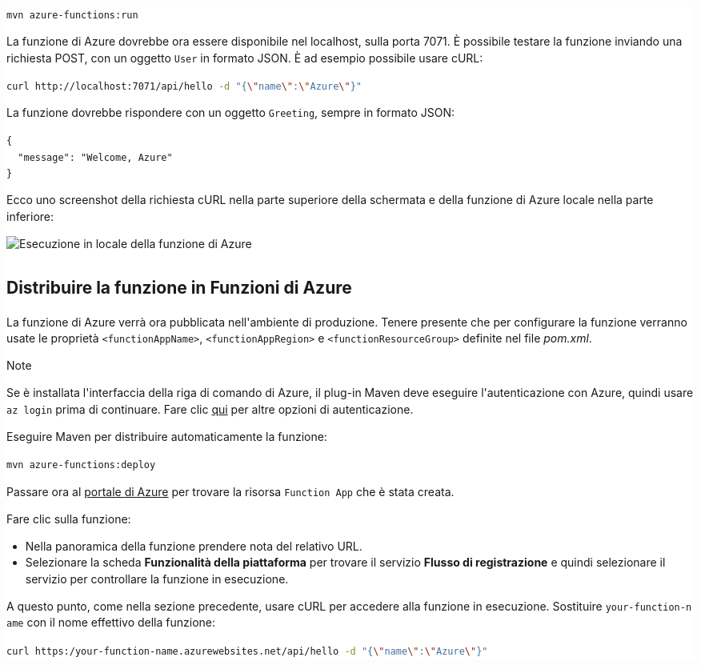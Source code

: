 ```bash
mvn azure-functions:run
```

La funzione di Azure dovrebbe ora essere disponibile nel localhost, sulla porta 7071. È possibile testare la funzione inviando una richiesta POST, con un oggetto `User` in formato JSON. È ad esempio possibile usare cURL:

```bash
curl http://localhost:7071/api/hello -d "{\"name\":\"Azure\"}"
```

La funzione dovrebbe rispondere con un oggetto `Greeting`, sempre in formato JSON:

```Output
{
  "message": "Welcome, Azure"
}
```

Ecco uno screenshot della richiesta cURL nella parte superiore della schermata e della funzione di Azure locale nella parte inferiore:

 ![Esecuzione in locale della funzione di Azure][RFL01]

## <a name="deploy-the-function-to-azure-functions"></a>Distribuire la funzione in Funzioni di Azure

La funzione di Azure verrà ora pubblicata nell'ambiente di produzione. Tenere presente che per configurare la funzione verranno usate le proprietà `<functionAppName>`, `<functionAppRegion>` e `<functionResourceGroup>` definite nel file *pom.xml*.

> [!NOTE]
> Se è installata l'interfaccia della riga di comando di Azure, il plug-in Maven deve eseguire l'autenticazione con Azure, quindi usare `az login` prima di continuare.
> Fare clic [qui](https://github.com/microsoft/azure-maven-plugins/wiki/Authentication) per altre opzioni di autenticazione.

Eseguire Maven per distribuire automaticamente la funzione:

```bash
mvn azure-functions:deploy
```

Passare ora al [portale di Azure](https://portal.azure.com) per trovare la risorsa `Function App` che è stata creata.

Fare clic sulla funzione:

- Nella panoramica della funzione prendere nota del relativo URL.
- Selezionare la scheda **Funzionalità della piattaforma**  per trovare il servizio **Flusso di registrazione** e quindi selezionare il servizio per controllare la funzione in esecuzione.

A questo punto, come nella sezione precedente, usare cURL per accedere alla funzione in esecuzione. Sostituire `your-function-name` con il nome effettivo della funzione:

```bash
curl https:/your-function-name.azurewebsites.net/api/hello -d "{\"name\":\"Azure\"}"
```


[RFL01]: media/getting-started-with-spring-cloud-function-in-azure/RFL01.png
